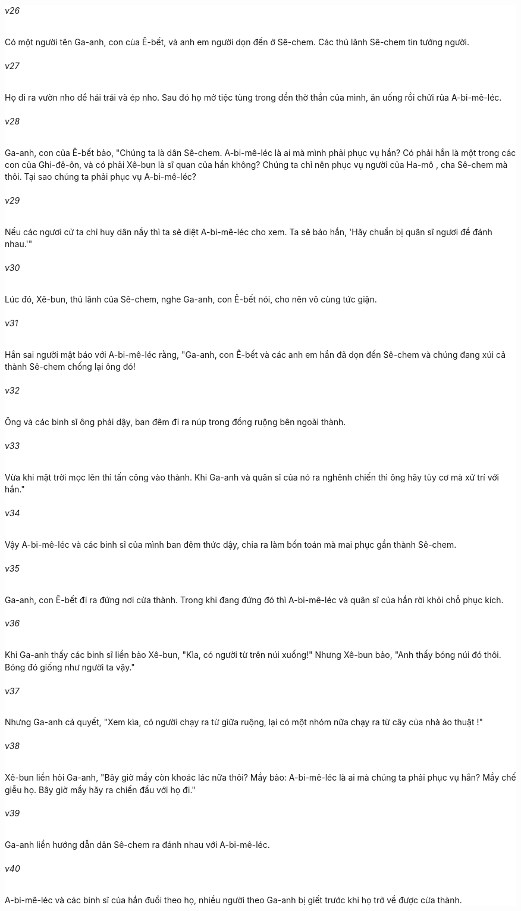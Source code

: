 ###### v26 
Có một người tên Ga-anh, con của Ê-bết, và anh em người dọn đến ở Sê-chem. Các thủ lãnh Sê-chem tin tưởng người. 

###### v27 
Họ đi ra vườn nho để hái trái và ép nho. Sau đó họ mở tiệc tùng trong đền thờ thần của mình, ăn uống rồi chửi rủa A-bi-mê-léc. 

###### v28 
Ga-anh, con của Ê-bết bảo, "Chúng ta là dân Sê-chem. A-bi-mê-léc là ai mà mình phải phục vụ hắn? Có phải hắn là một trong các con của Ghi-đê-ôn, và có phải Xê-bun là sĩ quan của hắn không? Chúng ta chỉ nên phục vụ người của Ha-mô , cha Sê-chem mà thôi. Tại sao chúng ta phải phục vụ A-bi-mê-léc? 

###### v29 
Nếu các ngươi cử ta chỉ huy dân nầy thì ta sẽ diệt A-bi-mê-léc cho xem. Ta sẽ bảo hắn, 'Hãy chuẩn bị quân sĩ ngươi để đánh nhau.'" 

###### v30 
Lúc đó, Xê-bun, thủ lãnh của Sê-chem, nghe Ga-anh, con Ê-bết nói, cho nên vô cùng tức giận. 

###### v31 
Hắn sai người mật báo với A-bi-mê-léc rằng, "Ga-anh, con Ê-bết và các anh em hắn đã dọn đến Sê-chem và chúng đang xúi cả thành Sê-chem chống lại ông đó! 

###### v32 
Ông và các binh sĩ ông phải dậy, ban đêm đi ra núp trong đồng ruộng bên ngoài thành. 

###### v33 
Vừa khi mặt trời mọc lên thì tấn công vào thành. Khi Ga-anh và quân sĩ của nó ra nghênh chiến thì ông hãy tùy cơ mà xử trí với hắn." 

###### v34 
Vậy A-bi-mê-léc và các binh sĩ của mình ban đêm thức dậy, chia ra làm bốn toán mà mai phục gần thành Sê-chem. 

###### v35 
Ga-anh, con Ê-bết đi ra đứng nơi cửa thành. Trong khi đang đứng đó thì A-bi-mê-léc và quân sĩ của hắn rời khỏi chỗ phục kích. 

###### v36 
Khi Ga-anh thấy các binh sĩ liền bảo Xê-bun, "Kìa, có người từ trên núi xuống!" Nhưng Xê-bun bảo, "Anh thấy bóng núi đó thôi. Bóng đó giống như người ta vậy." 

###### v37 
Nhưng Ga-anh cả quyết, "Xem kìa, có người chạy ra từ giữa ruộng, lại có một nhóm nữa chạy ra từ cây của nhà ảo thuật !" 

###### v38 
Xê-bun liền hỏi Ga-anh, "Bây giờ mầy còn khoác lác nữa thôi? Mầy bảo: A-bi-mê-léc là ai mà chúng ta phải phục vụ hắn? Mầy chế giễu họ. Bây giờ mầy hãy ra chiến đấu với họ đi." 

###### v39 
Ga-anh liền hướng dẫn dân Sê-chem ra đánh nhau với A-bi-mê-léc. 

###### v40 
A-bi-mê-léc và các binh sĩ của hắn đuổi theo họ, nhiều người theo Ga-anh bị giết trước khi họ trở về được cửa thành. 
